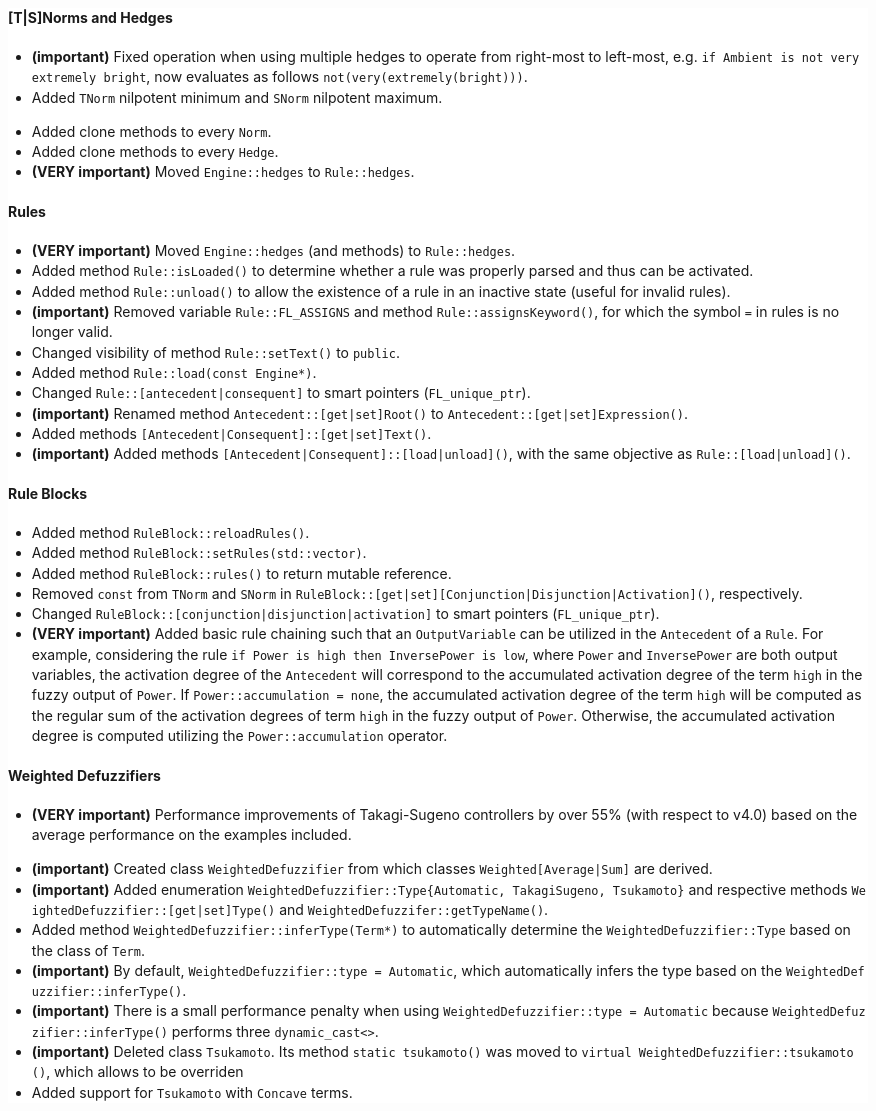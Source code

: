 
#### <a name="new-norms-hedges">[T|S]Norms and Hedges</a>
+ **(important)** Fixed operation when using multiple hedges to operate from right-most to left-most, e.g. `if Ambient is not very extremely bright`, now evaluates as follows `not(very(extremely(bright)))`.
+ Added `TNorm` nilpotent minimum and `SNorm` nilpotent maximum.
* Added clone methods to every `Norm`.
* Added clone methods to every `Hedge`.
* **(VERY important)** Moved `Engine::hedges` to `Rule::hedges`.


#### <a name="new-rules">Rules</a>
* **(VERY important)** Moved `Engine::hedges` (and methods) to `Rule::hedges`.
* Added method `Rule::isLoaded()` to determine whether a rule was properly parsed and thus can be activated.
* Added method `Rule::unload()` to allow the existence of a rule in an inactive state (useful for invalid rules).
* **(important)** Removed variable `Rule::FL_ASSIGNS` and method `Rule::assignsKeyword()`, for which the symbol `=` in rules is no longer valid.
* Changed visibility of method `Rule::setText()` to `public`.
* Added method `Rule::load(const Engine*)`.
* Changed `Rule::[antecedent|consequent]` to smart pointers (`FL_unique_ptr`).
* **(important)** Renamed method `Antecedent::[get|set]Root()` to `Antecedent::[get|set]Expression()`.
* Added methods `[Antecedent|Consequent]::[get|set]Text()`.
* **(important)** Added methods `[Antecedent|Consequent]::[load|unload]()`, with the same objective as `Rule::[load|unload]()`.

#### <a name="new-ruleblocks">Rule Blocks</a>
* Added method `RuleBlock::reloadRules()`.
* Added method `RuleBlock::setRules(std::vector)`.
* Added method `RuleBlock::rules()` to return mutable reference.
* Removed `const` from `TNorm` and `SNorm` in `RuleBlock::[get|set][Conjunction|Disjunction|Activation]()`, respectively.
* Changed `RuleBlock::[conjunction|disjunction|activation]` to smart pointers (`FL_unique_ptr`).
* **(VERY important)** Added basic rule chaining such that an `OutputVariable` can be utilized in the `Antecedent` of a `Rule`. For example, considering the rule `if Power is high then InversePower is low`, where `Power` and `InversePower` are both output variables, the activation degree of the `Antecedent` will correspond to the accumulated  activation degree of the term `high` in the fuzzy output of `Power`. If `Power::accumulation = none`, the accumulated activation degree of the term `high` will be computed as the regular sum of the activation degrees of term `high` in the fuzzy output of `Power`. Otherwise, the accumulated activation degree is computed utilizing the `Power::accumulation` operator.


#### <a name="new-weighted">Weighted Defuzzifiers</a>
+ **(VERY important)** Performance improvements of Takagi-Sugeno controllers by over 55% (with respect to v4.0) based on the average performance on the examples included.
* **(important)** Created class `WeightedDefuzzifier` from which classes `Weighted[Average|Sum]` are derived.
* **(important)** Added enumeration `WeightedDefuzzifier::Type{Automatic, TakagiSugeno, Tsukamoto}` and respective methods `WeightedDefuzzifier::[get|set]Type()` and `WeightedDefuzzifer::getTypeName()`.
* Added method `WeightedDefuzzifier::inferType(Term*)` to automatically determine the `WeightedDefuzzifier::Type` based on the class of `Term`.
* **(important)** By default, `WeightedDefuzzifier::type = Automatic`, which automatically infers the type based on the `WeightedDefuzzifier::inferType()`.
* **(important)** There is a small performance penalty when using `WeightedDefuzzifier::type = Automatic` because `WeightedDefuzzifier::inferType()` performs three `dynamic_cast<>`.
* **(important)** Deleted class `Tsukamoto`. Its method `static tsukamoto()` was moved to `virtual WeightedDefuzzifier::tsukamoto()`, which allows to be overriden
* Added support for `Tsukamoto` with `Concave` terms.